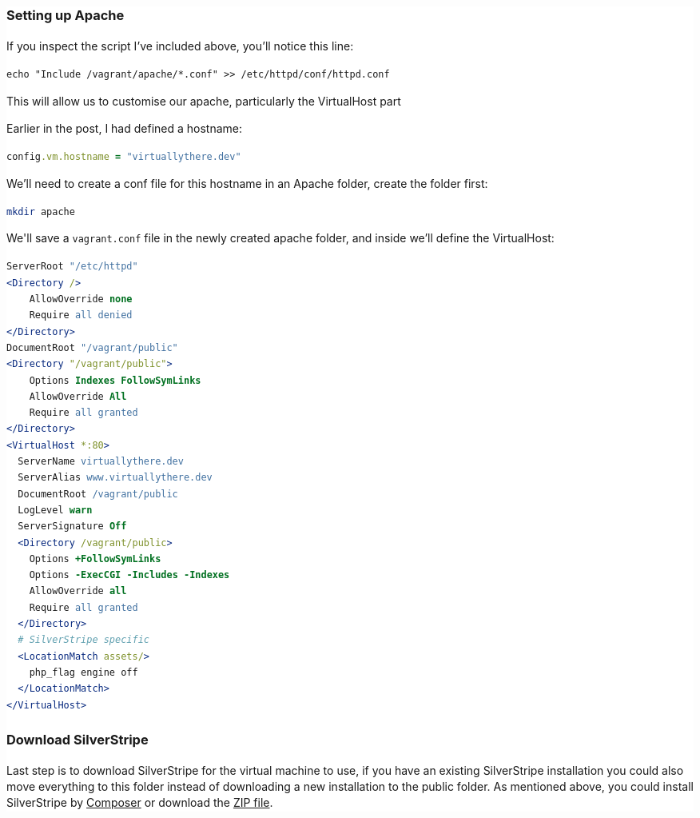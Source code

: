 ### Setting up Apache
If you inspect the script I’ve included above, you’ll notice this line:

```shell
echo "Include /vagrant/apache/*.conf" >> /etc/httpd/conf/httpd.conf
```

This will allow us to customise our apache, particularly the VirtualHost part

Earlier in the post, I had defined a hostname:

```ruby
config.vm.hostname = "virtuallythere.dev"
```

We’ll need to create a conf file for this hostname in an Apache folder, create the folder first:

```bash
mkdir apache
```

We'll save a `vagrant.conf` file in the newly created apache folder, and inside we’ll define the VirtualHost:

```apache
ServerRoot "/etc/httpd"
<Directory />
    AllowOverride none
    Require all denied
</Directory>
DocumentRoot "/vagrant/public"
<Directory "/vagrant/public">
    Options Indexes FollowSymLinks
    AllowOverride All
    Require all granted
</Directory>
<VirtualHost *:80>
  ServerName virtuallythere.dev
  ServerAlias www.virtuallythere.dev
  DocumentRoot /vagrant/public
  LogLevel warn
  ServerSignature Off
  <Directory /vagrant/public>
    Options +FollowSymLinks
    Options -ExecCGI -Includes -Indexes
    AllowOverride all
    Require all granted
  </Directory>
  # SilverStripe specific
  <LocationMatch assets/>
    php_flag engine off
  </LocationMatch>
</VirtualHost>
```

### Download SilverStripe
Last step is to download SilverStripe for the virtual machine to use, if you have an existing SilverStripe installation you could also move everything to this folder instead of downloading a new installation to the public folder.
As mentioned above, you could install SilverStripe by [Composer](https://getcomposer.org/download/) or download the [ZIP file](https://www.silverstripe.org/download/).
